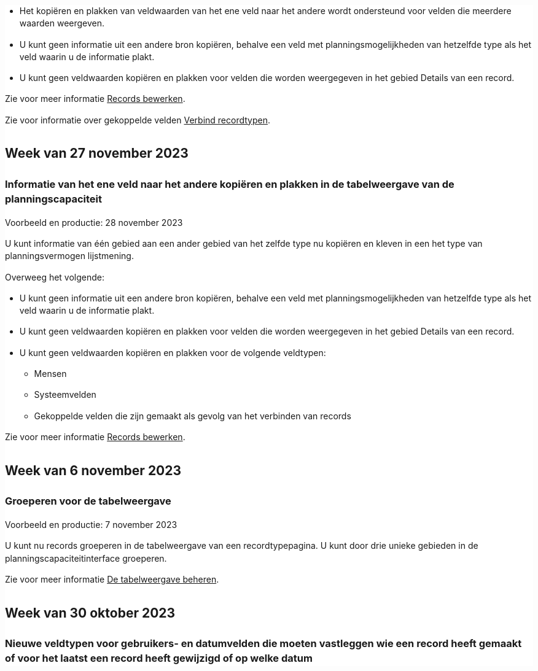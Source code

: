 * Het kopiëren en plakken van veldwaarden van het ene veld naar het andere wordt ondersteund voor velden die meerdere waarden weergeven.

* U kunt geen informatie uit een andere bron kopiëren, behalve een veld met planningsmogelijkheden van hetzelfde type als het veld waarin u de informatie plakt.

* U kunt geen veldwaarden kopiëren en plakken voor velden die worden weergegeven in het gebied Details van een record.

Zie voor meer informatie [Records bewerken](../maestro/records/edit-records.md).

Zie voor informatie over gekoppelde velden [Verbind recordtypen](../maestro/architecture/connect-record-types.md).

## Week van 27 november 2023

### Informatie van het ene veld naar het andere kopiëren en plakken in de tabelweergave van de planningscapaciteit

Voorbeeld en productie: 28 november 2023

U kunt informatie van één gebied aan een ander gebied van het zelfde type nu kopiëren en kleven in een het type van planningsvermogen lijstmening.

Overweeg het volgende:

* U kunt geen informatie uit een andere bron kopiëren, behalve een veld met planningsmogelijkheden van hetzelfde type als het veld waarin u de informatie plakt.

* U kunt geen veldwaarden kopiëren en plakken voor velden die worden weergegeven in het gebied Details van een record.

* U kunt geen veldwaarden kopiëren en plakken voor de volgende veldtypen:

   * Mensen

   * Systeemvelden

   * Gekoppelde velden die zijn gemaakt als gevolg van het verbinden van records

Zie voor meer informatie [Records bewerken](../maestro/records/edit-records.md).

## Week van 6 november 2023

### Groeperen voor de tabelweergave

Voorbeeld en productie: 7 november 2023

U kunt nu records groeperen in de tabelweergave van een recordtypepagina. U kunt door drie unieke gebieden in de planningscapaciteitinterface groeperen.

Zie voor meer informatie [De tabelweergave beheren](../maestro/views/manage-the-table-view.md).

## Week van 30 oktober 2023

### Nieuwe veldtypen voor gebruikers- en datumvelden die moeten vastleggen wie een record heeft gemaakt of voor het laatst een record heeft gewijzigd of op welke datum
